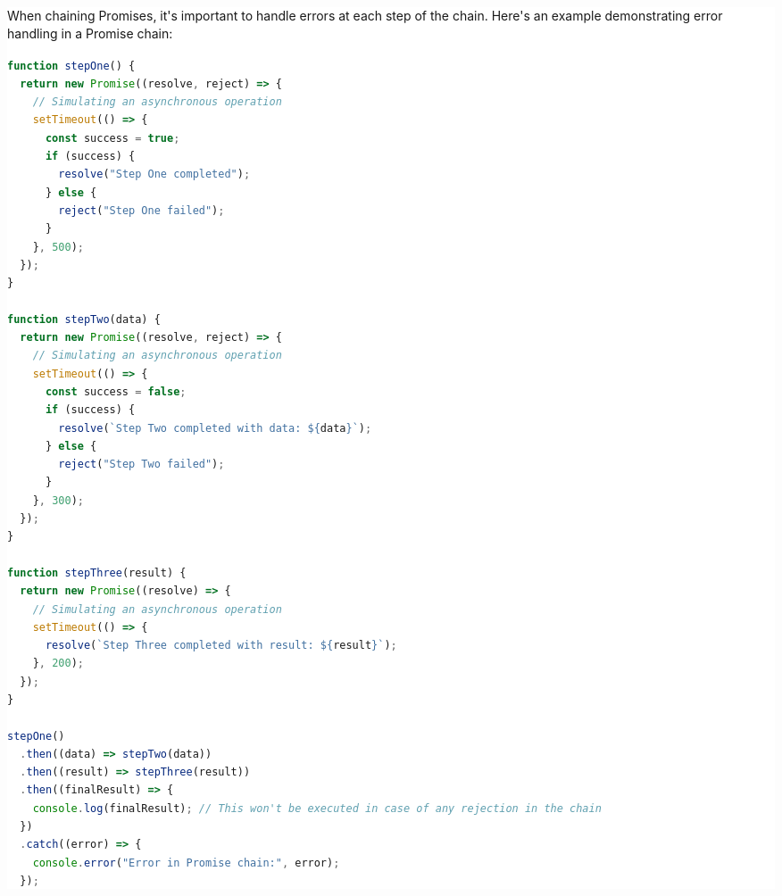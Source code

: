 When chaining Promises, it's important to handle errors at each step of the chain. Here's an example demonstrating error handling in a Promise chain:

```javascript
function stepOne() {
  return new Promise((resolve, reject) => {
    // Simulating an asynchronous operation
    setTimeout(() => {
      const success = true;
      if (success) {
        resolve("Step One completed");
      } else {
        reject("Step One failed");
      }
    }, 500);
  });
}

function stepTwo(data) {
  return new Promise((resolve, reject) => {
    // Simulating an asynchronous operation
    setTimeout(() => {
      const success = false;
      if (success) {
        resolve(`Step Two completed with data: ${data}`);
      } else {
        reject("Step Two failed");
      }
    }, 300);
  });
}

function stepThree(result) {
  return new Promise((resolve) => {
    // Simulating an asynchronous operation
    setTimeout(() => {
      resolve(`Step Three completed with result: ${result}`);
    }, 200);
  });
}

stepOne()
  .then((data) => stepTwo(data))
  .then((result) => stepThree(result))
  .then((finalResult) => {
    console.log(finalResult); // This won't be executed in case of any rejection in the chain
  })
  .catch((error) => {
    console.error("Error in Promise chain:", error);
  });
```
